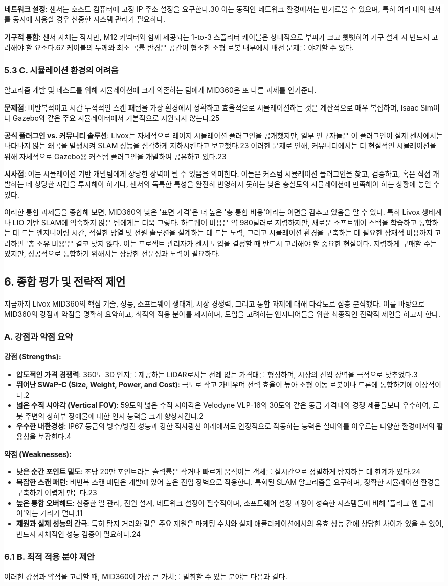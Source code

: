 **네트워크 설정**: 센서는 호스트 컴퓨터에 고정 IP 주소 설정을 요구한다.30 이는 동적인 네트워크 환경에서는 번거로울 수 있으며, 특히 여러 대의 센서를 동시에 사용할 경우 신중한 시스템 관리가 필요하다.

**기구적 통합**: 센서 자체는 작지만, M12 커넥터와 함께 제공되는 1-to-3 스플리터 케이블은 상대적으로 부피가 크고 뻣뻣하여 기구 설계 시 반드시 고려해야 할 요소다.67 케이블의 두께와 최소 곡률 반경은 공간이 협소한 소형 로봇 내부에서 배선 문제를 야기할 수 있다.

### 5.3 C. 시뮬레이션 환경의 어려움

알고리즘 개발 및 테스트를 위해 시뮬레이션에 크게 의존하는 팀에게 MID360은 또 다른 과제를 안겨준다.

**문제점**: 비반복적이고 시간 누적적인 스캔 패턴을 가상 환경에서 정확하고 효율적으로 시뮬레이션하는 것은 계산적으로 매우 복잡하며, Isaac Sim이나 Gazebo와 같은 주요 시뮬레이터에서 기본적으로 지원되지 않는다.25

**공식 플러그인 vs. 커뮤니티 솔루션**: Livox는 자체적으로 레이저 시뮬레이션 플러그인을 공개했지만, 일부 연구자들은 이 플러그인이 실제 센서에서는 나타나지 않는 왜곡을 발생시켜 SLAM 성능을 심각하게 저하시킨다고 보고했다.23 이러한 문제로 인해, 커뮤니티에서는 더 현실적인 시뮬레이션을 위해 자체적으로 Gazebo용 커스텀 플러그인을 개발하여 공유하고 있다.23

**시사점**: 이는 시뮬레이션 기반 개발팀에게 상당한 장벽이 될 수 있음을 의미한다. 이들은 커스텀 시뮬레이션 플러그인을 찾고, 검증하고, 혹은 직접 개발하는 데 상당한 시간을 투자해야 하거나, 센서의 독특한 특성을 완전히 반영하지 못하는 낮은 충실도의 시뮬레이션에 만족해야 하는 상황에 놓일 수 있다.

이러한 통합 과제들을 종합해 보면, MID360의 낮은 '표면 가격'은 더 높은 '총 통합 비용'이라는 이면을 감추고 있음을 알 수 있다. 특히 Livox 생태계나 LIO 기반 SLAM에 익숙하지 않은 팀에게는 더욱 그렇다. 하드웨어 비용은 약 980달러로 저렴하지만, 새로운 소프트웨어 스택을 학습하고 통합하는 데 드는 엔지니어링 시간, 적절한 방열 및 전원 솔루션을 설계하는 데 드는 노력, 그리고 시뮬레이션 환경을 구축하는 데 필요한 잠재적 비용까지 고려하면 '총 소유 비용'은 결코 낮지 않다. 이는 프로젝트 관리자가 센서 도입을 결정할 때 반드시 고려해야 할 중요한 현실이다. 저렴하게 구매할 수는 있지만, 성공적으로 통합하기 위해서는 상당한 전문성과 노력이 필요하다.

## 6.  종합 평가 및 전략적 제언

지금까지 Livox MID360의 핵심 기술, 성능, 소프트웨어 생태계, 시장 경쟁력, 그리고 통합 과제에 대해 다각도로 심층 분석했다. 이를 바탕으로 MID360의 강점과 약점을 명확히 요약하고, 최적의 적용 분야를 제시하며, 도입을 고려하는 엔지니어들을 위한 최종적인 전략적 제언을 하고자 한다.

### A. 강점과 약점 요약

**강점 (Strengths):**

- **압도적인 가격 경쟁력**: 360도 3D 인지를 제공하는 LiDAR로서는 전례 없는 가격대를 형성하며, 시장의 진입 장벽을 극적으로 낮추었다.3
- **뛰어난 SWaP-C (Size, Weight, Power, and Cost)**: 극도로 작고 가벼우며 전력 효율이 높아 소형 이동 로봇이나 드론에 통합하기에 이상적이다.2
- **넓은 수직 시야각 (Vertical FOV)**: 59도의 넓은 수직 시야각은 Velodyne VLP-16의 30도와 같은 동급 가격대의 경쟁 제품들보다 우수하여, 로봇 주변의 상하부 장애물에 대한 인지 능력을 크게 향상시킨다.2
- **우수한 내환경성**: IP67 등급의 방수/방진 성능과 강한 직사광선 아래에서도 안정적으로 작동하는 능력은 실내외를 아우르는 다양한 환경에서의 활용성을 보장한다.4

**약점 (Weaknesses):**

- **낮은 순간 포인트 밀도**: 초당 20만 포인트라는 출력률은 작거나 빠르게 움직이는 객체를 실시간으로 정밀하게 탐지하는 데 한계가 있다.24
- **복잡한 스캔 패턴**: 비반복 스캔 패턴은 개발에 있어 높은 진입 장벽으로 작용한다. 특화된 SLAM 알고리즘을 요구하며, 정확한 시뮬레이션 환경을 구축하기 어렵게 만든다.23
- **높은 통합 오버헤드**: 신중한 열 관리, 전원 설계, 네트워크 설정이 필수적이며, 소프트웨어 설정 과정이 성숙한 시스템들에 비해 '플러그 앤 플레이'와는 거리가 멀다.11
- **제원과 실제 성능의 간극**: 특히 탐지 거리와 같은 주요 제원은 마케팅 수치와 실제 애플리케이션에서의 유효 성능 간에 상당한 차이가 있을 수 있어, 반드시 자체적인 성능 검증이 필요하다.24

### 6.1 B. 최적 적용 분야 제안

이러한 강점과 약점을 고려할 때, MID360이 가장 큰 가치를 발휘할 수 있는 분야는 다음과 같다.
